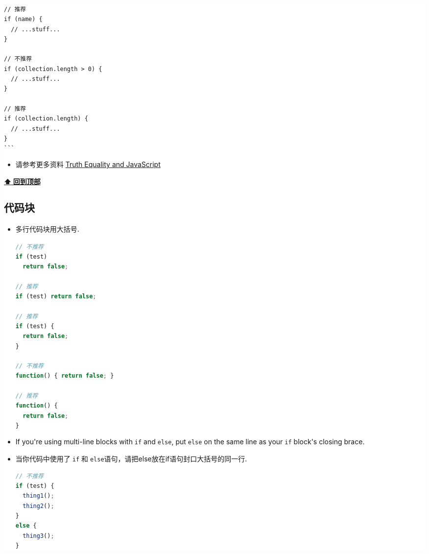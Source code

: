     // 推荐
    if (name) {
      // ...stuff...
    }

    // 不推荐
    if (collection.length > 0) {
      // ...stuff...
    }

    // 推荐
    if (collection.length) {
      // ...stuff...
    }
    ```

  - 请参考更多资料 [Truth Equality and JavaScript](http://javascriptweblog.wordpress.com/2011/02/07/truth-equality-and-javascript/#more-2108)

**[⬆ 回到顶部](#table-of-contents)**


## 代码块

  - 多行代码块用大括号.

    ```javascript
    // 不推荐
    if (test)
      return false;

    // 推荐
    if (test) return false;

    // 推荐
    if (test) {
      return false;
    }

    // 不推荐
    function() { return false; }

    // 推荐
    function() {
      return false;
    }
    ```

  - If you're using multi-line blocks with `if` and `else`, put `else` on the same line as your
    `if` block's closing brace.
  - 当你代码中使用了 `if` 和 `else`语句，请把else放在if语句封口大括号的同一行.

    ```javascript
    // 不推荐
    if (test) {
      thing1();
      thing2();
    }
    else {
      thing3();
    }
